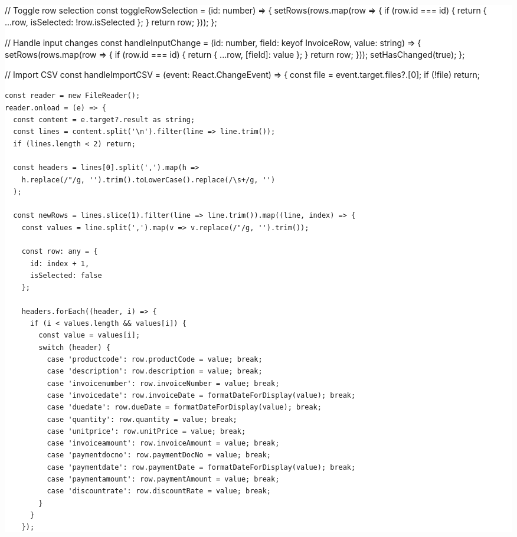   // Toggle row selection
  const toggleRowSelection = (id: number) => {
    setRows(rows.map(row => {
      if (row.id === id) {
        return { ...row, isSelected: !row.isSelected };
      }
      return row;
    }));
  };

  // Handle input changes
  const handleInputChange = (id: number, field: keyof InvoiceRow, value: string) => {
    setRows(rows.map(row => {
      if (row.id === id) {
        return { ...row, [field]: value };
      }
      return row;
    }));
    setHasChanged(true);
  };

  // Import CSV
  const handleImportCSV = (event: React.ChangeEvent<HTMLInputElement>) => {
    const file = event.target.files?.[0];
    if (!file) return;

    const reader = new FileReader();
    reader.onload = (e) => {
      const content = e.target?.result as string;
      const lines = content.split('\n').filter(line => line.trim());
      if (lines.length < 2) return;

      const headers = lines[0].split(',').map(h => 
        h.replace(/"/g, '').trim().toLowerCase().replace(/\s+/g, '')
      );

      const newRows = lines.slice(1).filter(line => line.trim()).map((line, index) => {
        const values = line.split(',').map(v => v.replace(/"/g, '').trim());
        
        const row: any = { 
          id: index + 1, 
          isSelected: false 
        };

        headers.forEach((header, i) => {
          if (i < values.length && values[i]) {
            const value = values[i];
            switch (header) {
              case 'productcode': row.productCode = value; break;
              case 'description': row.description = value; break;
              case 'invoicenumber': row.invoiceNumber = value; break;
              case 'invoicedate': row.invoiceDate = formatDateForDisplay(value); break;
              case 'duedate': row.dueDate = formatDateForDisplay(value); break;
              case 'quantity': row.quantity = value; break;
              case 'unitprice': row.unitPrice = value; break;
              case 'invoiceamount': row.invoiceAmount = value; break;
              case 'paymentdocno': row.paymentDocNo = value; break;
              case 'paymentdate': row.paymentDate = formatDateForDisplay(value); break;
              case 'paymentamount': row.paymentAmount = value; break;
              case 'discountrate': row.discountRate = value; break;
            }
          }
        });
